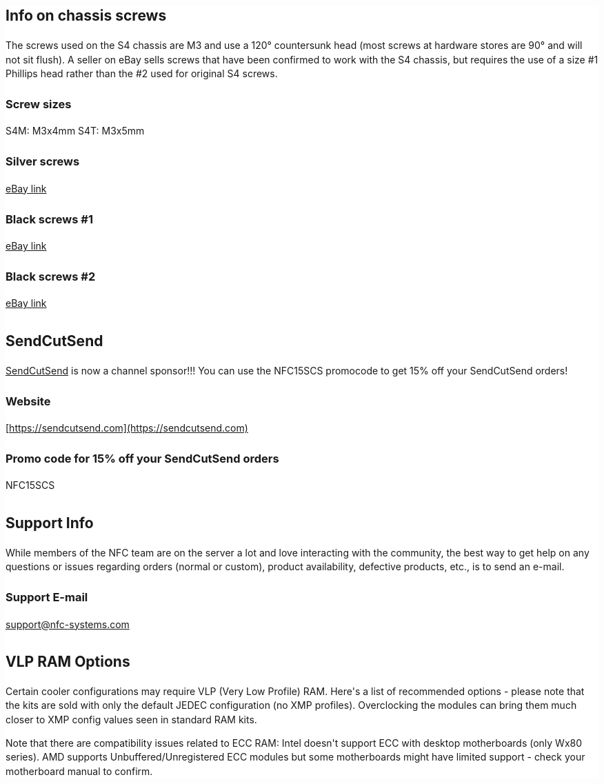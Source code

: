 ## Info on chassis screws

The screws used on the S4 chassis are M3 and use a 120° countersunk head (most screws at hardware stores are 90° and will not sit flush). A seller on eBay sells screws that have been confirmed to work with the S4 chassis, but requires the use of a size #1 Phillips head rather than the #2 used for original S4 screws.

### Screw sizes
S4M: M3x4mm
S4T: M3x5mm

### Silver screws
[eBay link](https://www.ebay.com/itm/184247703708)

### Black screws #1
[eBay link](https://www.ebay.com/itm/355082705998)

### Black screws #2
[eBay link](https://www.ebay.com/itm/352996094822)

## SendCutSend

[SendCutSend](https://sendcutsend.com) is now a channel sponsor!!! You can use the NFC15SCS promocode to get 15% off your SendCutSend orders!

### Website
[https://sendcutsend.com](https://sendcutsend.com)

### Promo code for 15% off your SendCutSend orders
NFC15SCS

## Support Info

While members of the NFC team are on the server a lot and love interacting with the community, the best way to get help on any questions or issues regarding orders (normal or custom), product availability, defective products, etc., is to send an e-mail.

### Support E-mail
support@nfc-systems.com

## VLP RAM Options

Certain cooler configurations may require VLP (Very Low Profile) RAM. Here's a list of recommended options - please note that the kits are sold with only the default JEDEC configuration (no XMP profiles). Overclocking the modules can bring them much closer to XMP config values seen in standard RAM kits.

Note that there are compatibility issues related to ECC RAM: Intel doesn't support ECC with desktop motherboards (only Wx80 series). AMD supports Unbuffered/Unregistered ECC modules but some motherboards might have limited support - check your motherboard manual to confirm.

